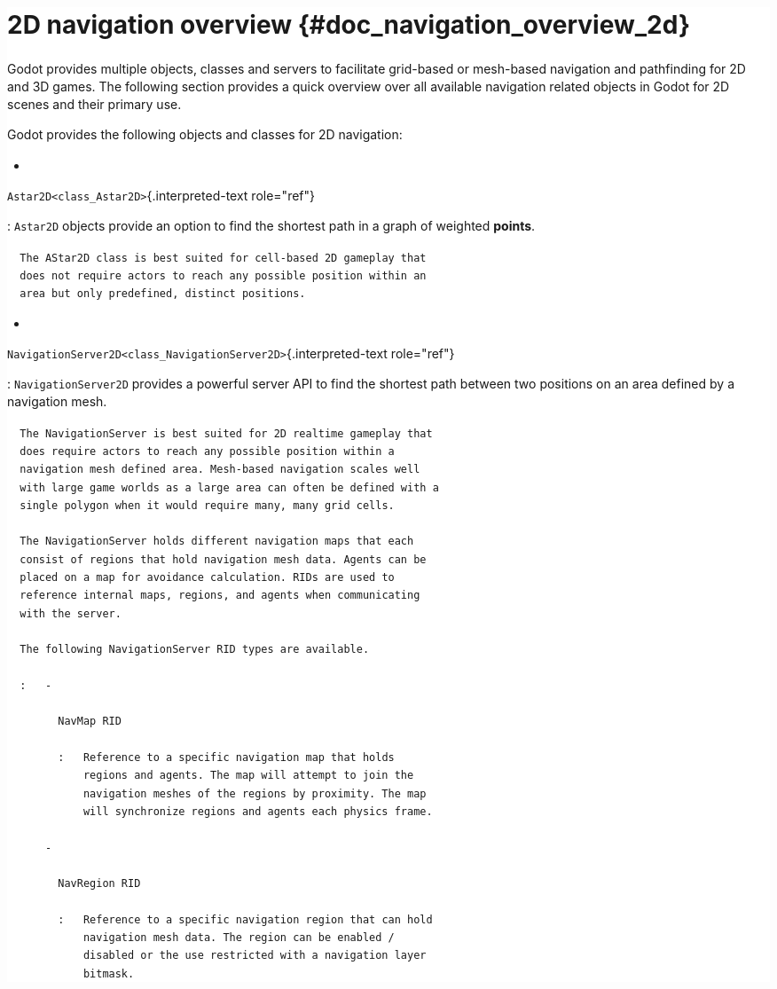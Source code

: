# 2D navigation overview {#doc_navigation_overview_2d}

Godot provides multiple objects, classes and servers to facilitate
grid-based or mesh-based navigation and pathfinding for 2D and 3D games.
The following section provides a quick overview over all available
navigation related objects in Godot for 2D scenes and their primary use.

Godot provides the following objects and classes for 2D navigation:

- 

  `Astar2D<class_Astar2D>`{.interpreted-text role="ref"}

  :   `Astar2D` objects provide an option to find the shortest path in a
      graph of weighted **points**.

      The AStar2D class is best suited for cell-based 2D gameplay that
      does not require actors to reach any possible position within an
      area but only predefined, distinct positions.

- 

  `NavigationServer2D<class_NavigationServer2D>`{.interpreted-text role="ref"}

  :   `NavigationServer2D` provides a powerful server API to find the
      shortest path between two positions on an area defined by a
      navigation mesh.

      The NavigationServer is best suited for 2D realtime gameplay that
      does require actors to reach any possible position within a
      navigation mesh defined area. Mesh-based navigation scales well
      with large game worlds as a large area can often be defined with a
      single polygon when it would require many, many grid cells.

      The NavigationServer holds different navigation maps that each
      consist of regions that hold navigation mesh data. Agents can be
      placed on a map for avoidance calculation. RIDs are used to
      reference internal maps, regions, and agents when communicating
      with the server.

      The following NavigationServer RID types are available.

      :   - 

            NavMap RID

            :   Reference to a specific navigation map that holds
                regions and agents. The map will attempt to join the
                navigation meshes of the regions by proximity. The map
                will synchronize regions and agents each physics frame.

          - 

            NavRegion RID

            :   Reference to a specific navigation region that can hold
                navigation mesh data. The region can be enabled /
                disabled or the use restricted with a navigation layer
                bitmask.
